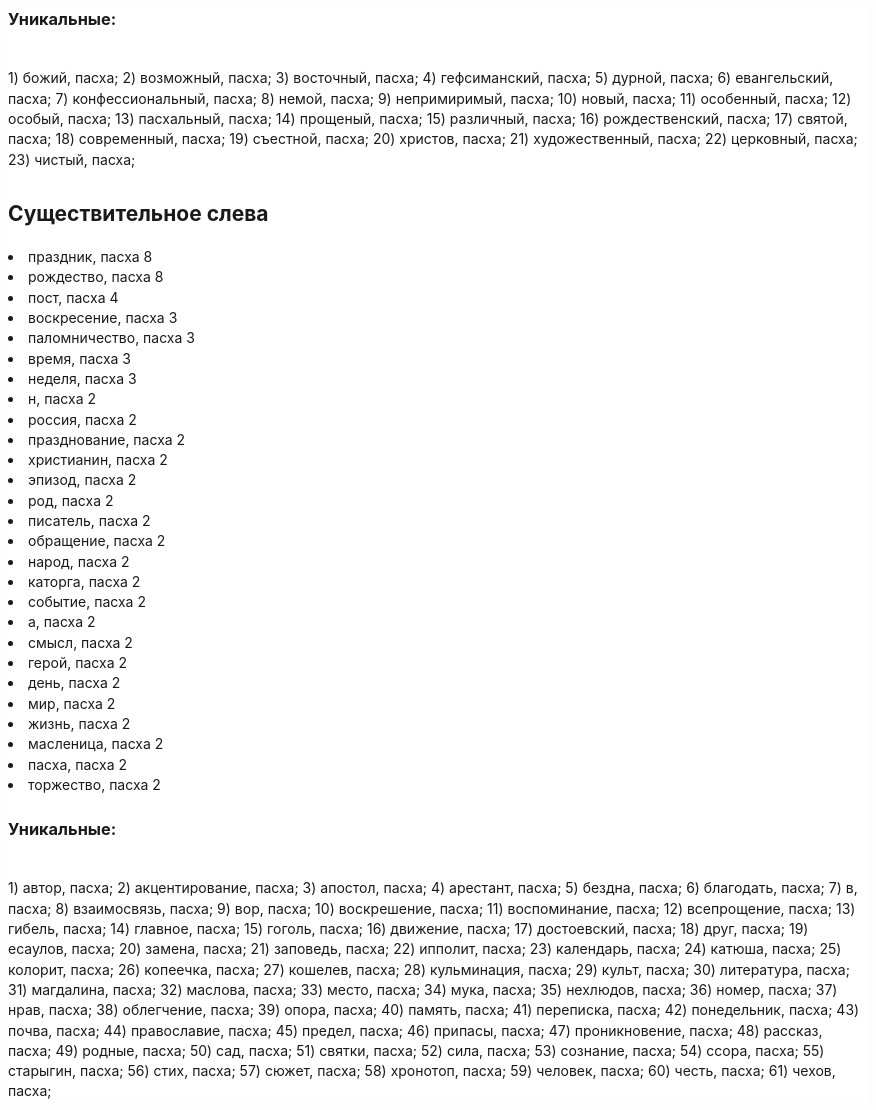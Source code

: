 ### Уникальные:
<br>1) божий, пасха; 2) возможный, пасха; 3) восточный, пасха; 4) гефсиманский, пасха; 5) дурной, пасха; 6) евангельский, пасха; 7) конфессиональный, пасха; 8) немой, пасха; 9) непримиримый, пасха; 10) новый, пасха; 11) особенный, пасха; 12) особый, пасха; 13) пасхальный, пасха; 14) прощеный, пасха; 15) различный, пасха; 16) рождественский, пасха; 17) святой, пасха; 18) современный, пасха; 19) съестной, пасха; 20) христов, пасха; 21) художественный, пасха; 22) церковный, пасха; 23) чистый, пасха; 

## Существительное слева
<li>праздник, пасха 8</li>
<li>рождество, пасха 8</li>
<li>пост, пасха 4</li>
<li>воскресение, пасха 3</li>
<li>паломничество, пасха 3</li>
<li>время, пасха 3</li>
<li>неделя, пасха 3</li>
<li>н, пасха 2</li>
<li>россия, пасха 2</li>
<li>празднование, пасха 2</li>
<li>христианин, пасха 2</li>
<li>эпизод, пасха 2</li>
<li>род, пасха 2</li>
<li>писатель, пасха 2</li>
<li>обращение, пасха 2</li>
<li>народ, пасха 2</li>
<li>каторга, пасха 2</li>
<li>событие, пасха 2</li>
<li>а, пасха 2</li>
<li>смысл, пасха 2</li>
<li>герой, пасха 2</li>
<li>день, пасха 2</li>
<li>мир, пасха 2</li>
<li>жизнь, пасха 2</li>
<li>масленица, пасха 2</li>
<li>пасха, пасха 2</li>
<li>торжество, пасха 2</li>

### Уникальные:
<br>1) автор, пасха; 2) акцентирование, пасха; 3) апостол, пасха; 4) арестант, пасха; 5) бездна, пасха; 6) благодать, пасха; 7) в, пасха; 8) взаимосвязь, пасха; 9) вор, пасха; 10) воскрешение, пасха; 11) воспоминание, пасха; 12) всепрощение, пасха; 13) гибель, пасха; 14) главное, пасха; 15) гоголь, пасха; 16) движение, пасха; 17) достоевский, пасха; 18) друг, пасха; 19) есаулов, пасха; 20) замена, пасха; 21) заповедь, пасха; 22) ипполит, пасха; 23) календарь, пасха; 24) катюша, пасха; 25) колорит, пасха; 26) копеечка, пасха; 27) кошелев, пасха; 28) кульминация, пасха; 29) культ, пасха; 30) литература, пасха; 31) магдалина, пасха; 32) маслова, пасха; 33) место, пасха; 34) мука, пасха; 35) нехлюдов, пасха; 36) номер, пасха; 37) нрав, пасха; 38) облегчение, пасха; 39) опора, пасха; 40) память, пасха; 41) переписка, пасха; 42) понедельник, пасха; 43) почва, пасха; 44) православие, пасха; 45) предел, пасха; 46) припасы, пасха; 47) проникновение, пасха; 48) рассказ, пасха; 49) родные, пасха; 50) сад, пасха; 51) святки, пасха; 52) сила, пасха; 53) сознание, пасха; 54) ссора, пасха; 55) старыгин, пасха; 56) стих, пасха; 57) сюжет, пасха; 58) хронотоп, пасха; 59) человек, пасха; 60) честь, пасха; 61) чехов, пасха; 
